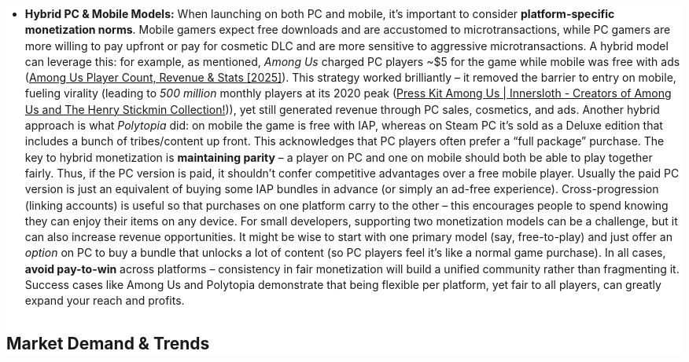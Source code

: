 - **Hybrid PC & Mobile Models:** When launching on both PC and mobile, it’s important to consider **platform-specific monetization norms**. Mobile gamers expect free downloads and are accustomed to microtransactions, while PC gamers are more willing to pay upfront or pay for cosmetic DLC and are more sensitive to aggressive microtransactions. A hybrid model can leverage this: for example, as mentioned, _Among Us_ charged PC players ~$5 for the game while mobile was free with ads ([Among Us Player Count, Revenue & Stats [2025]](https://www.blog.udonis.co/mobile-marketing/mobile-games/among-us-player-count#:~:text=Among%20Us%20All%20Time%20Revenue)). This strategy worked brilliantly – it removed the barrier to entry on mobile, fueling virality (leading to _500 million_ monthly players at its 2020 peak ([Press Kit Among Us | Innersloth - Creators of Among Us and The Henry Stickmin Collection!](https://www.innersloth.com/press-kit-among-us/#:~:text=Additional%20Information))), yet still generated revenue through PC sales, cosmetics, and ads. Another hybrid approach is what _Polytopia_ did: on mobile the game is free with IAP, whereas on Steam PC it’s sold as a Deluxe edition that includes a bunch of tribes/content up front. This acknowledges that PC players often prefer a “full package” purchase. The key to hybrid monetization is **maintaining parity** – a player on PC and one on mobile should both be able to play together fairly. Thus, if the PC version is paid, it shouldn’t confer competitive advantages over a free mobile player. Usually the paid PC version is just an equivalent of buying some IAP bundles in advance (or simply an ad-free experience). Cross-progression (linking accounts) is useful so that purchases on one platform carry to the other – this encourages people to spend knowing they can enjoy their items on any device. For small developers, supporting two monetization models can be a challenge, but it can also increase revenue opportunities. It might be wise to start with one primary model (say, free-to-play) and just offer an _option_ on PC to buy a bundle that unlocks a lot of content (so PC players feel it’s like a normal game purchase). In all cases, **avoid pay-to-win** across platforms – consistency in fair monetization will build a unified community rather than fragmenting it. Success cases like Among Us and Polytopia demonstrate that being flexible per platform, yet fair to all players, can greatly expand your reach and profits.

## Market Demand & Trends
